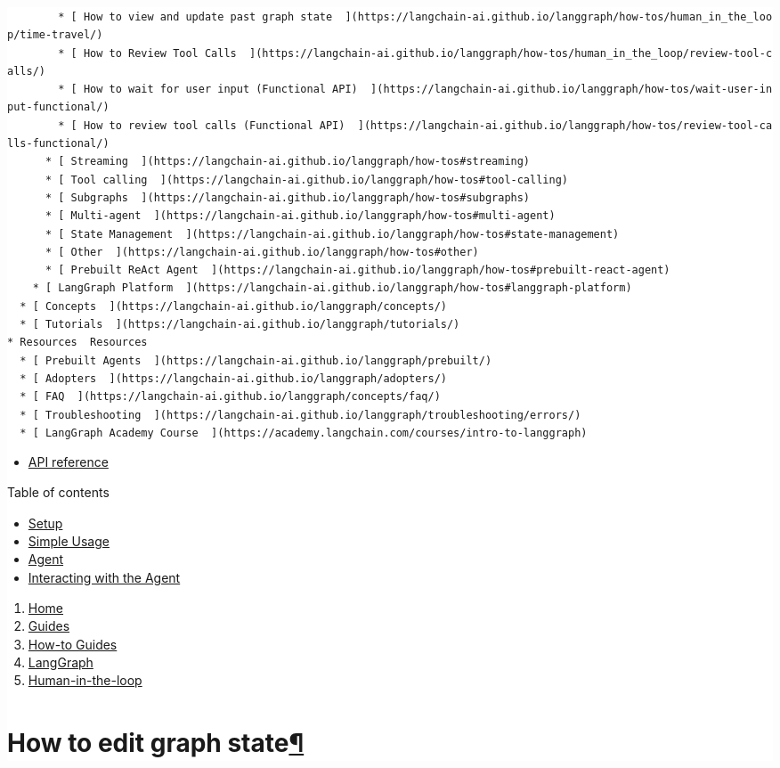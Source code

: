             * [ How to view and update past graph state  ](https://langchain-ai.github.io/langgraph/how-tos/human_in_the_loop/time-travel/)
            * [ How to Review Tool Calls  ](https://langchain-ai.github.io/langgraph/how-tos/human_in_the_loop/review-tool-calls/)
            * [ How to wait for user input (Functional API)  ](https://langchain-ai.github.io/langgraph/how-tos/wait-user-input-functional/)
            * [ How to review tool calls (Functional API)  ](https://langchain-ai.github.io/langgraph/how-tos/review-tool-calls-functional/)
          * [ Streaming  ](https://langchain-ai.github.io/langgraph/how-tos#streaming)
          * [ Tool calling  ](https://langchain-ai.github.io/langgraph/how-tos#tool-calling)
          * [ Subgraphs  ](https://langchain-ai.github.io/langgraph/how-tos#subgraphs)
          * [ Multi-agent  ](https://langchain-ai.github.io/langgraph/how-tos#multi-agent)
          * [ State Management  ](https://langchain-ai.github.io/langgraph/how-tos#state-management)
          * [ Other  ](https://langchain-ai.github.io/langgraph/how-tos#other)
          * [ Prebuilt ReAct Agent  ](https://langchain-ai.github.io/langgraph/how-tos#prebuilt-react-agent)
        * [ LangGraph Platform  ](https://langchain-ai.github.io/langgraph/how-tos#langgraph-platform)
      * [ Concepts  ](https://langchain-ai.github.io/langgraph/concepts/)
      * [ Tutorials  ](https://langchain-ai.github.io/langgraph/tutorials/)
    * Resources  Resources 
      * [ Prebuilt Agents  ](https://langchain-ai.github.io/langgraph/prebuilt/)
      * [ Adopters  ](https://langchain-ai.github.io/langgraph/adopters/)
      * [ FAQ  ](https://langchain-ai.github.io/langgraph/concepts/faq/)
      * [ Troubleshooting  ](https://langchain-ai.github.io/langgraph/troubleshooting/errors/)
      * [ LangGraph Academy Course  ](https://academy.langchain.com/courses/intro-to-langgraph)
  * [ API reference  ](https://langchain-ai.github.io/langgraph/reference/graphs/)



Table of contents 

  * [ Setup  ](https://langchain-ai.github.io/langgraph/how-tos/human_in_the_loop/edit-graph-state/#setup)
  * [ Simple Usage  ](https://langchain-ai.github.io/langgraph/how-tos/human_in_the_loop/edit-graph-state/#simple-usage)
  * [ Agent  ](https://langchain-ai.github.io/langgraph/how-tos/human_in_the_loop/edit-graph-state/#agent)
  * [ Interacting with the Agent  ](https://langchain-ai.github.io/langgraph/how-tos/human_in_the_loop/edit-graph-state/#interacting-with-the-agent)



  1. [ Home  ](https://langchain-ai.github.io/langgraph/)
  2. [ Guides  ](https://langchain-ai.github.io/langgraph/how-tos/)
  3. [ How-to Guides  ](https://langchain-ai.github.io/langgraph/how-tos/)
  4. [ LangGraph  ](https://langchain-ai.github.io/langgraph/how-tos#langgraph)
  5. [ Human-in-the-loop  ](https://langchain-ai.github.io/langgraph/how-tos#human-in-the-loop)

[ ](https://github.com/langchain-ai/langgraph/edit/main/docs/docs/how-tos/human_in_the_loop/edit-graph-state.ipynb "Edit this page")

# How to edit graph state[¶](https://langchain-ai.github.io/langgraph/how-tos/human_in_the_loop/edit-graph-state/#how-to-edit-graph-state "Permanent link")
